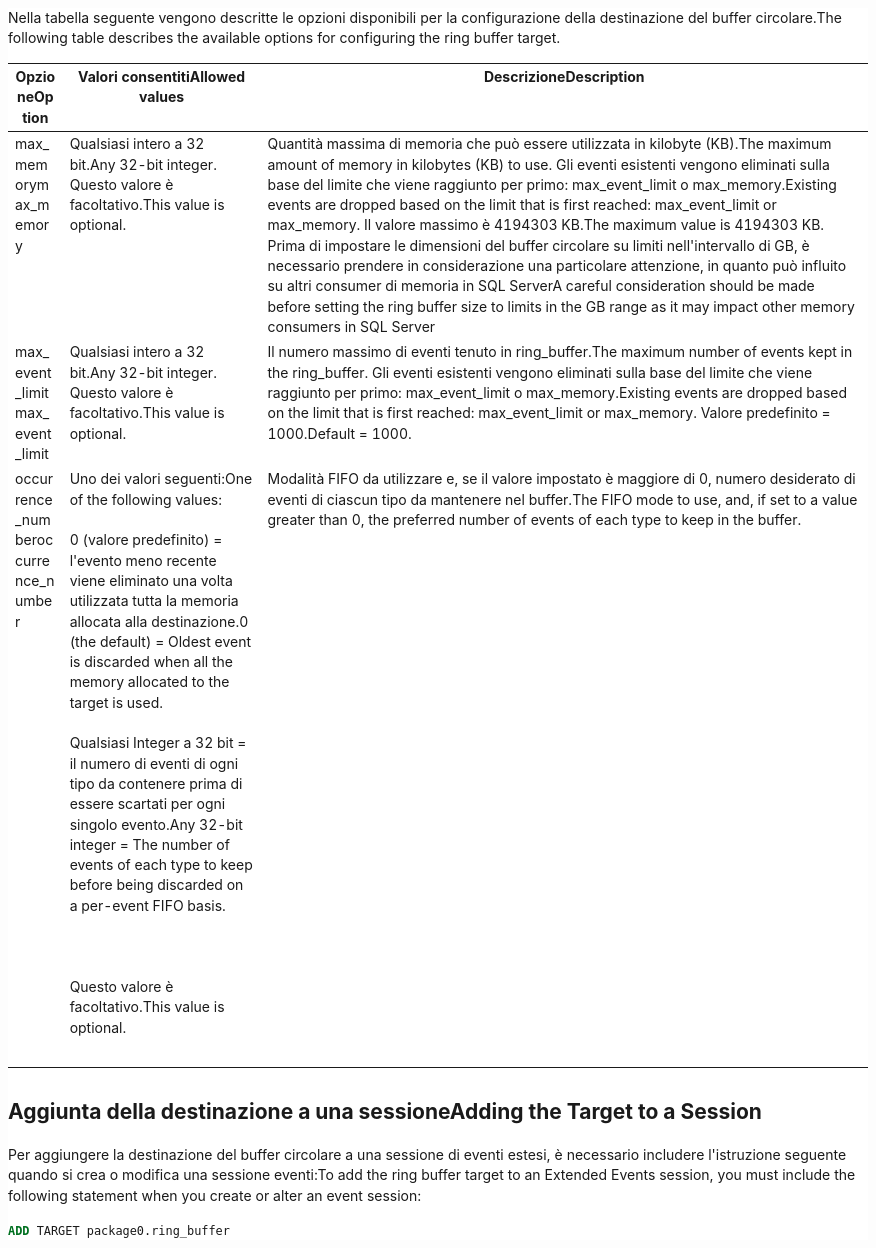  <span data-ttu-id="07f3c-110">Nella tabella seguente vengono descritte le opzioni disponibili per la configurazione della destinazione del buffer circolare.</span><span class="sxs-lookup"><span data-stu-id="07f3c-110">The following table describes the available options for configuring the ring buffer target.</span></span>  
  
|<span data-ttu-id="07f3c-111">Opzione</span><span class="sxs-lookup"><span data-stu-id="07f3c-111">Option</span></span>|<span data-ttu-id="07f3c-112">Valori consentiti</span><span class="sxs-lookup"><span data-stu-id="07f3c-112">Allowed values</span></span>|<span data-ttu-id="07f3c-113">Descrizione</span><span class="sxs-lookup"><span data-stu-id="07f3c-113">Description</span></span>|  
|------------|--------------------|-----------------|  
|<span data-ttu-id="07f3c-114">max_memory</span><span class="sxs-lookup"><span data-stu-id="07f3c-114">max_memory</span></span>|<span data-ttu-id="07f3c-115">Qualsiasi intero a 32 bit.</span><span class="sxs-lookup"><span data-stu-id="07f3c-115">Any 32-bit integer.</span></span> <span data-ttu-id="07f3c-116">Questo valore è facoltativo.</span><span class="sxs-lookup"><span data-stu-id="07f3c-116">This value is optional.</span></span>|<span data-ttu-id="07f3c-117">Quantità massima di memoria che può essere utilizzata in kilobyte (KB).</span><span class="sxs-lookup"><span data-stu-id="07f3c-117">The maximum amount of memory in kilobytes (KB) to use.</span></span> <span data-ttu-id="07f3c-118">Gli eventi esistenti vengono eliminati sulla base del limite che viene raggiunto per primo: max_event_limit o max_memory.</span><span class="sxs-lookup"><span data-stu-id="07f3c-118">Existing events are dropped based on the limit that is first reached: max_event_limit or max_memory.</span></span> <span data-ttu-id="07f3c-119">Il valore massimo è 4194303 KB.</span><span class="sxs-lookup"><span data-stu-id="07f3c-119">The maximum value is 4194303 KB.</span></span> <span data-ttu-id="07f3c-120">Prima di impostare le dimensioni del buffer circolare su limiti nell'intervallo di GB, è necessario prendere in considerazione una particolare attenzione, in quanto può influito su altri consumer di memoria in SQL Server</span><span class="sxs-lookup"><span data-stu-id="07f3c-120">A careful consideration should be made before setting the ring buffer size to limits in the GB range as it may impact other memory consumers in SQL Server</span></span>|  
|<span data-ttu-id="07f3c-121">max_event_limit</span><span class="sxs-lookup"><span data-stu-id="07f3c-121">max_event_limit</span></span>|<span data-ttu-id="07f3c-122">Qualsiasi intero a 32 bit.</span><span class="sxs-lookup"><span data-stu-id="07f3c-122">Any 32-bit integer.</span></span> <span data-ttu-id="07f3c-123">Questo valore è facoltativo.</span><span class="sxs-lookup"><span data-stu-id="07f3c-123">This value is optional.</span></span>|<span data-ttu-id="07f3c-124">Il numero massimo di eventi tenuto in ring_buffer.</span><span class="sxs-lookup"><span data-stu-id="07f3c-124">The maximum number of events kept in the ring_buffer.</span></span> <span data-ttu-id="07f3c-125">Gli eventi esistenti vengono eliminati sulla base del limite che viene raggiunto per primo: max_event_limit o max_memory.</span><span class="sxs-lookup"><span data-stu-id="07f3c-125">Existing events are dropped based on the limit that is first reached: max_event_limit or max_memory.</span></span> <span data-ttu-id="07f3c-126">Valore predefinito = 1000.</span><span class="sxs-lookup"><span data-stu-id="07f3c-126">Default = 1000.</span></span>|  
|<span data-ttu-id="07f3c-127">occurrence_number</span><span class="sxs-lookup"><span data-stu-id="07f3c-127">occurrence_number</span></span>|<span data-ttu-id="07f3c-128">Uno dei valori seguenti:</span><span class="sxs-lookup"><span data-stu-id="07f3c-128">One of the following values:</span></span><br /><br /> <span data-ttu-id="07f3c-129">0 (valore predefinito) = l'evento meno recente viene eliminato una volta utilizzata tutta la memoria allocata alla destinazione.</span><span class="sxs-lookup"><span data-stu-id="07f3c-129">0 (the default) = Oldest event is discarded when all the memory allocated to the target is used.</span></span><br /><br /> <span data-ttu-id="07f3c-130">Qualsiasi Integer a 32 bit = il numero di eventi di ogni tipo da contenere prima di essere scartati per ogni singolo evento.</span><span class="sxs-lookup"><span data-stu-id="07f3c-130">Any 32-bit integer = The number of events of each type to keep before being discarded on a per-event FIFO basis.</span></span><br /><br /> <br /><br /> <span data-ttu-id="07f3c-131">Questo valore è facoltativo.</span><span class="sxs-lookup"><span data-stu-id="07f3c-131">This value is optional.</span></span>|<span data-ttu-id="07f3c-132">Modalità FIFO da utilizzare e, se il valore impostato è maggiore di 0, numero desiderato di eventi di ciascun tipo da mantenere nel buffer.</span><span class="sxs-lookup"><span data-stu-id="07f3c-132">The FIFO mode to use, and, if set to a value greater than 0, the preferred number of events of each type to keep in the buffer.</span></span>|
| &nbsp; | &nbsp; | &nbsp; |
  
## <a name="adding-the-target-to-a-session"></a><span data-ttu-id="07f3c-133">Aggiunta della destinazione a una sessione</span><span class="sxs-lookup"><span data-stu-id="07f3c-133">Adding the Target to a Session</span></span>  
 <span data-ttu-id="07f3c-134">Per aggiungere la destinazione del buffer circolare a una sessione di eventi estesi, è necessario includere l'istruzione seguente quando si crea o modifica una sessione eventi:</span><span class="sxs-lookup"><span data-stu-id="07f3c-134">To add the ring buffer target to an Extended Events session, you must include the following statement when you create or alter an event session:</span></span>  
  
```sql
ADD TARGET package0.ring_buffer  
```  
  